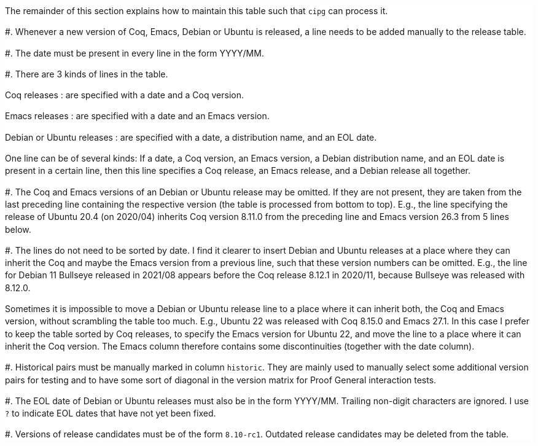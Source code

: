 The remainder of this section explains how to maintain this table such
that `cipg` can process it.

#. Whenever a new version of Coq, Emacs, Debian or Ubuntu is released,
   a line needs to be added manually to the release table.

#. The date must be present in every line in the form YYYY/MM.

#. There are 3 kinds of lines in the table.

   Coq releases
   : are specified with a date and a Coq version.
   
   Emacs releases
   : are specified with a date and an Emacs version.
   
   Debian or Ubuntu releases
   : are specified with a date, a distribution name, and an EOL date.
   
   One line can be of several kinds: If a date, a Coq version, an
   Emacs version, a Debian distribution name, and an EOL date is
   present in a certain line, then this line specifies a Coq release,
   an Emacs release, and a Debian release all together.

#. The Coq and Emacs versions of an Debian or Ubuntu release may be
   omitted. If they are not present, they are taken from the last
   preceding line containing the respective version (the table is
   processed from bottom to top). E.g., the line specifying the
   release of Ubuntu 20.4 (on 2020/04) inherits Coq version 8.11.0
   from the preceding line and Emacs version 26.3 from 5 lines below.
   
#. The lines do not need to be sorted by date. I find it clearer to
   insert Debian and Ubuntu releases at a place where they can inherit
   the Coq and maybe the Emacs version from a previous line, such that
   these version numbers can be omitted. E.g., the line for Debian 11
   Bullseye released in 2021/08 appears before the Coq release 8.12.1
   in 2020/11, because Bullseye was released with 8.12.0.
   
   Sometimes it is impossible to move a Debian or Ubuntu release line
   to a place where it can inherit both, the Coq and Emacs version,
   without scrambling the table too much. E.g., Ubuntu 22 was released
   with Coq 8.15.0 and Emacs 27.1. In this case I prefer to keep the
   table sorted by Coq releases, to specify the Emacs version for
   Ubuntu 22, and move the line to a place where it can inherit the Coq
   version. The Emacs column therefore contains some discontinuities
   (together with the date column).
   
#. Historical pairs must be manually marked in column `historic`. They
   are mainly used to manually select some additional version pairs
   for testing and to have some sort of diagonal in the version matrix
   for Proof General interaction tests.

#. The EOL date of Debian or Ubuntu releases must also be in the form
   YYYY/MM. Trailing non-digit characters are ignored. I use `?` to
   indicate EOL dates that have not yet been fixed.

#. Versions of release candidates must be of the form 
   `8.10-rc1`. Outdated release candidates may be deleted from the
   table.
